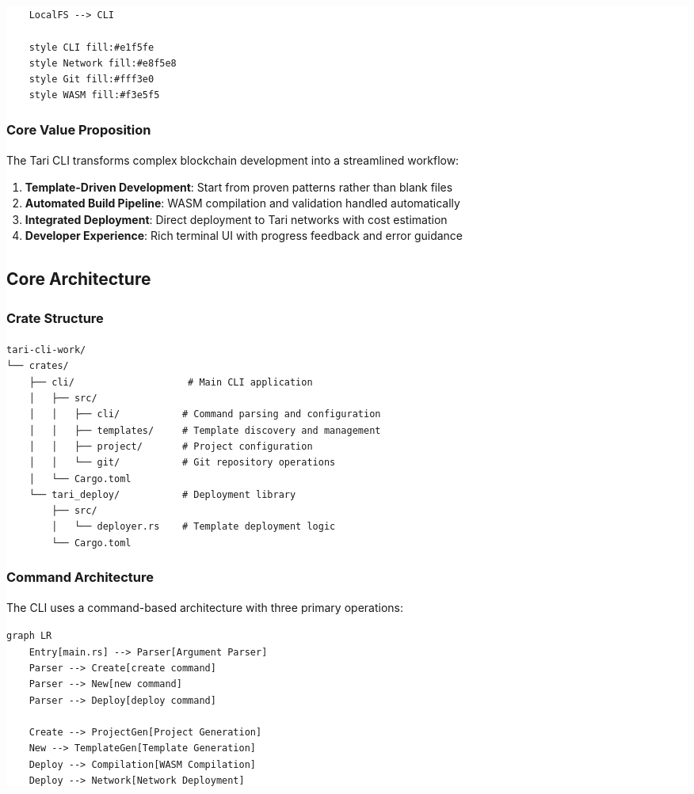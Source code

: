 ```mermaid
    LocalFS --> CLI
    
    style CLI fill:#e1f5fe
    style Network fill:#e8f5e8
    style Git fill:#fff3e0
    style WASM fill:#f3e5f5
```

### Core Value Proposition

The Tari CLI transforms complex blockchain development into a streamlined workflow:

1. **Template-Driven Development**: Start from proven patterns rather than blank files
2. **Automated Build Pipeline**: WASM compilation and validation handled automatically  
3. **Integrated Deployment**: Direct deployment to Tari networks with cost estimation
4. **Developer Experience**: Rich terminal UI with progress feedback and error guidance

## Core Architecture

### Crate Structure

```
tari-cli-work/
└── crates/
    ├── cli/                    # Main CLI application
    │   ├── src/
    │   │   ├── cli/           # Command parsing and configuration
    │   │   ├── templates/     # Template discovery and management
    │   │   ├── project/       # Project configuration
    │   │   └── git/           # Git repository operations
    │   └── Cargo.toml
    └── tari_deploy/           # Deployment library
        ├── src/
        │   └── deployer.rs    # Template deployment logic
        └── Cargo.toml
```

### Command Architecture

The CLI uses a command-based architecture with three primary operations:

```mermaid
graph LR
    Entry[main.rs] --> Parser[Argument Parser]
    Parser --> Create[create command]
    Parser --> New[new command]
    Parser --> Deploy[deploy command]
    
    Create --> ProjectGen[Project Generation]
    New --> TemplateGen[Template Generation]
    Deploy --> Compilation[WASM Compilation]
    Deploy --> Network[Network Deployment]
```
